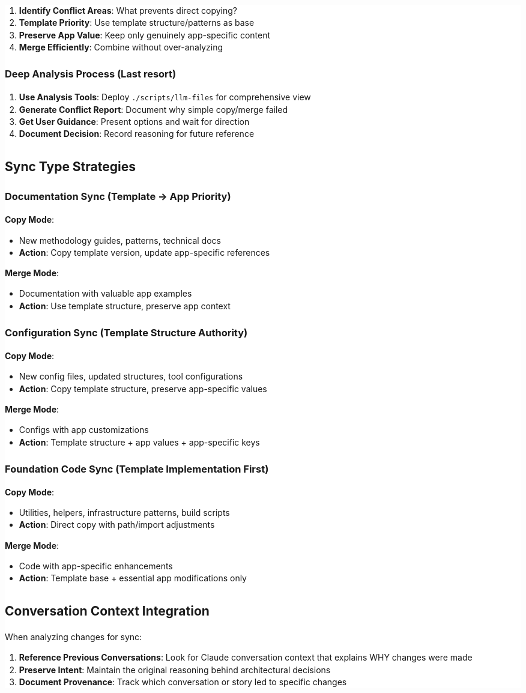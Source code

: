 1. **Identify Conflict Areas**: What prevents direct copying?
2. **Template Priority**: Use template structure/patterns as base
3. **Preserve App Value**: Keep only genuinely app-specific content
4. **Merge Efficiently**: Combine without over-analyzing

### Deep Analysis Process (Last resort)

1. **Use Analysis Tools**: Deploy `./scripts/llm-files` for comprehensive view
2. **Generate Conflict Report**: Document why simple copy/merge failed
3. **Get User Guidance**: Present options and wait for direction
4. **Document Decision**: Record reasoning for future reference

## Sync Type Strategies

### Documentation Sync (Template → App Priority)

**Copy Mode**:

- New methodology guides, patterns, technical docs
- **Action**: Copy template version, update app-specific references

**Merge Mode**:

- Documentation with valuable app examples
- **Action**: Use template structure, preserve app context

### Configuration Sync (Template Structure Authority)

**Copy Mode**:

- New config files, updated structures, tool configurations
- **Action**: Copy template structure, preserve app-specific values

**Merge Mode**:

- Configs with app customizations
- **Action**: Template structure + app values + app-specific keys

### Foundation Code Sync (Template Implementation First)

**Copy Mode**:

- Utilities, helpers, infrastructure patterns, build scripts
- **Action**: Direct copy with path/import adjustments

**Merge Mode**:

- Code with app-specific enhancements
- **Action**: Template base + essential app modifications only

## Conversation Context Integration

When analyzing changes for sync:

1. **Reference Previous Conversations**: Look for Claude conversation context that explains WHY changes were made
2. **Preserve Intent**: Maintain the original reasoning behind architectural decisions
3. **Document Provenance**: Track which conversation or story led to specific changes
